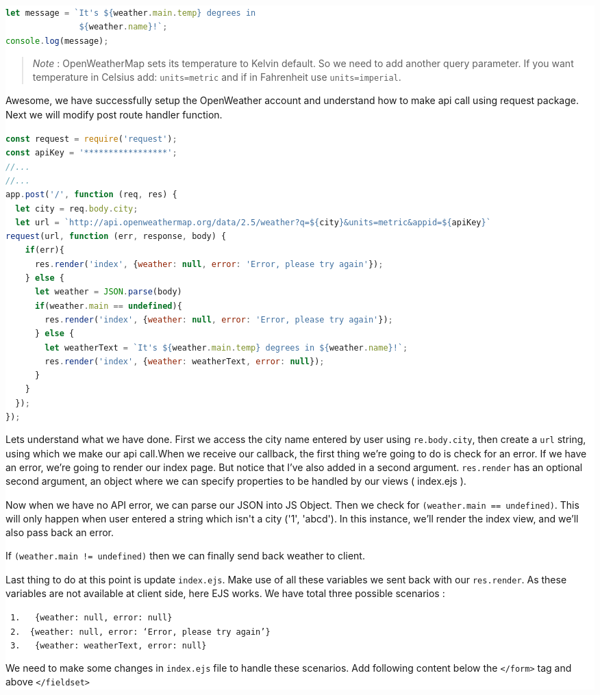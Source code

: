 ```js
let message = `It's ${weather.main.temp} degrees in
               ${weather.name}!`;
console.log(message);
```

>*Note* : OpenWeatherMap sets its temperature to Kelvin default. So we need to add another query parameter. If you want temperature in Celsius add: `units=metric` and if in Fahrenheit use `units=imperial`.

Awesome, we have successfully setup the OpenWeather account and understand how to make api call using request package. Next we will modify post route handler function.

```js
const request = require('request');
const apiKey = '*****************';
//...
//...
app.post('/', function (req, res) {
  let city = req.body.city;
  let url = `http://api.openweathermap.org/data/2.5/weather?q=${city}&units=metric&appid=${apiKey}`
request(url, function (err, response, body) {
    if(err){
      res.render('index', {weather: null, error: 'Error, please try again'});
    } else {
      let weather = JSON.parse(body)
      if(weather.main == undefined){
        res.render('index', {weather: null, error: 'Error, please try again'});
      } else {
        let weatherText = `It's ${weather.main.temp} degrees in ${weather.name}!`;
        res.render('index', {weather: weatherText, error: null});
      }
    }
  });
});
```
Lets understand what we have done. First we access the city name entered by user using `re.body.city`, then create a `url` string, using which we make our api call.When we receive our callback, the first thing we’re going to do is check for an error. If we have an error, we’re going to render our index page. But notice that I’ve also added in a second argument. `res.render` has an optional second argument, an object where we can specify properties to be handled by our views ( index.ejs ). 

Now when we have no API error, we can parse our JSON into JS Object. Then we check for `(weather.main == undefined)`. This will only happen when user entered a string which isn't a city ('1', 'abcd'). In this instance, we’ll render the index view, and we’ll also pass back an error.

If `(weather.main != undefined)` then we can finally send back weather to client. 

Last thing to do at this point is update `index.ejs`. Make use of all these variables we sent back with our `res.render`. As these variables are not available at client side, here EJS works. We have total three possible scenarios :

```bash
 1.   {weather: null, error: null}
 2.  {weather: null, error: ‘Error, please try again’}
 3.   {weather: weatherText, error: null}

```
We need to make some changes in `index.ejs` file to handle these scenarios. Add following content below the `</form>` tag and above `</fieldset>`
